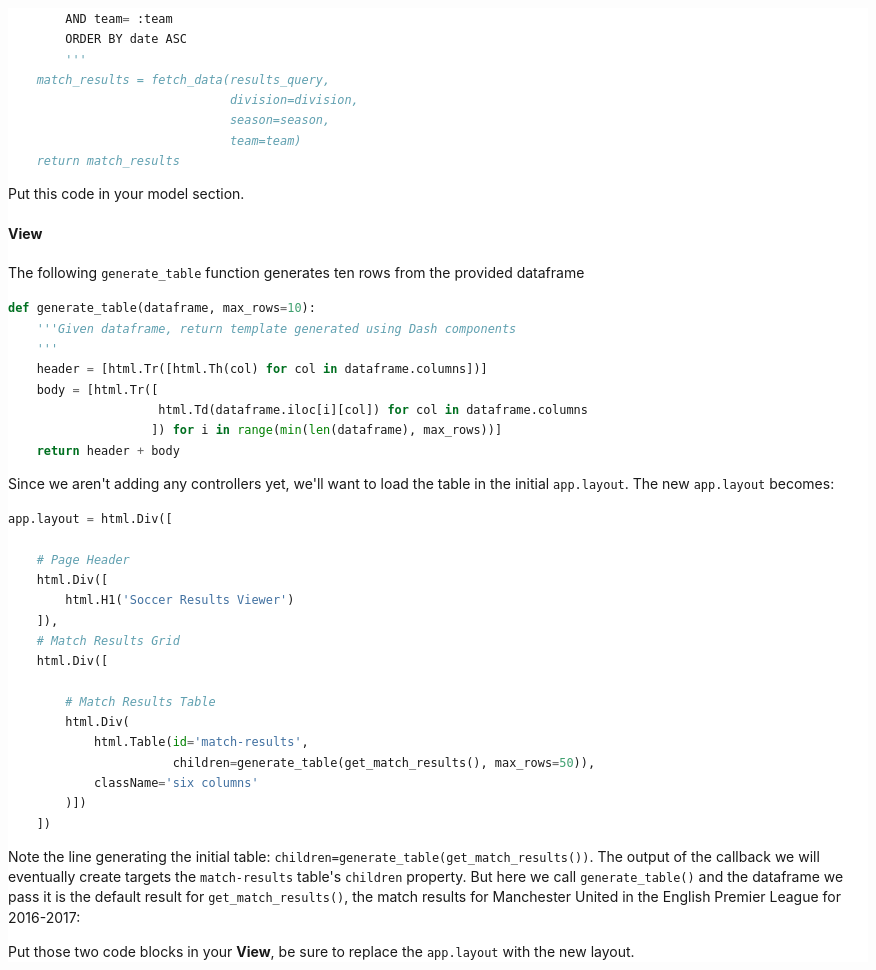 ```python
        AND team= :team
        ORDER BY date ASC
        '''
    match_results = fetch_data(results_query,
                               division=division,
                               season=season,
                               team=team)
    return match_results
```
Put this code in your model section.
#### View
The following `generate_table` function generates ten rows from the provided dataframe

```python
def generate_table(dataframe, max_rows=10):
    '''Given dataframe, return template generated using Dash components
    '''
    header = [html.Tr([html.Th(col) for col in dataframe.columns])]
    body = [html.Tr([
                     html.Td(dataframe.iloc[i][col]) for col in dataframe.columns
                    ]) for i in range(min(len(dataframe), max_rows))]
    return header + body
```
Since we aren't adding any controllers yet, we'll want to load the table in the initial `app.layout`. The new `app.layout` becomes:

```python
app.layout = html.Div([

    # Page Header
    html.Div([
        html.H1('Soccer Results Viewer')
    ]),
    # Match Results Grid
    html.Div([

        # Match Results Table
        html.Div(
            html.Table(id='match-results',
		               children=generate_table(get_match_results(), max_rows=50)),
            className='six columns'
        )])
    ])
```

Note the line generating the initial table: `children=generate_table(get_match_results())`. The output of the callback we will eventually create targets the `match-results` table's `children` property. But here we call `generate_table()` and the dataframe we pass it is the default result for `get_match_results()`, the match results for Manchester United in the English Premier League for 2016-2017:

Put those two code blocks in your **View**, be sure to replace the `app.layout` with the new layout.
